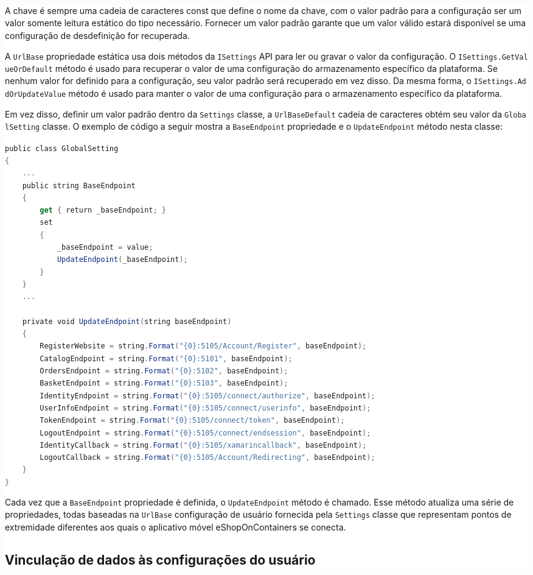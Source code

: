 A chave é sempre uma cadeia de caracteres const que define o nome da chave, com o valor padrão para a configuração ser um valor somente leitura estático do tipo necessário. Fornecer um valor padrão garante que um valor válido estará disponível se uma configuração de desdefinição for recuperada.

A `UrlBase` propriedade estática usa dois métodos da `ISettings` API para ler ou gravar o valor da configuração. O `ISettings.GetValueOrDefault` método é usado para recuperar o valor de uma configuração do armazenamento específico da plataforma. Se nenhum valor for definido para a configuração, seu valor padrão será recuperado em vez disso. Da mesma forma, o `ISettings.AddOrUpdateValue` método é usado para manter o valor de uma configuração para o armazenamento específico da plataforma.

Em vez disso, definir um valor padrão dentro da `Settings` classe, a `UrlBaseDefault` cadeia de caracteres obtém seu valor da `GlobalSetting` classe. O exemplo de código a seguir mostra a `BaseEndpoint` propriedade e o `UpdateEndpoint` método nesta classe:

```csharp
public class GlobalSetting  
{  
    ...  
    public string BaseEndpoint  
    {  
        get { return _baseEndpoint; }  
        set  
        {  
            _baseEndpoint = value;  
            UpdateEndpoint(_baseEndpoint);  
        }  
    }  
    ...  

    private void UpdateEndpoint(string baseEndpoint)  
    {  
        RegisterWebsite = string.Format("{0}:5105/Account/Register", baseEndpoint);  
        CatalogEndpoint = string.Format("{0}:5101", baseEndpoint);  
        OrdersEndpoint = string.Format("{0}:5102", baseEndpoint);  
        BasketEndpoint = string.Format("{0}:5103", baseEndpoint);  
        IdentityEndpoint = string.Format("{0}:5105/connect/authorize", baseEndpoint);  
        UserInfoEndpoint = string.Format("{0}:5105/connect/userinfo", baseEndpoint);  
        TokenEndpoint = string.Format("{0}:5105/connect/token", baseEndpoint);  
        LogoutEndpoint = string.Format("{0}:5105/connect/endsession", baseEndpoint);  
        IdentityCallback = string.Format("{0}:5105/xamarincallback", baseEndpoint);  
        LogoutCallback = string.Format("{0}:5105/Account/Redirecting", baseEndpoint);  
    }  
}
```

Cada vez que a `BaseEndpoint` propriedade é definida, o `UpdateEndpoint` método é chamado. Esse método atualiza uma série de propriedades, todas baseadas na `UrlBase` configuração de usuário fornecida pela `Settings` classe que representam pontos de extremidade diferentes aos quais o aplicativo móvel eShopOnContainers se conecta.

## <a name="data-binding-to-user-settings"></a>Vinculação de dados às configurações do usuário
